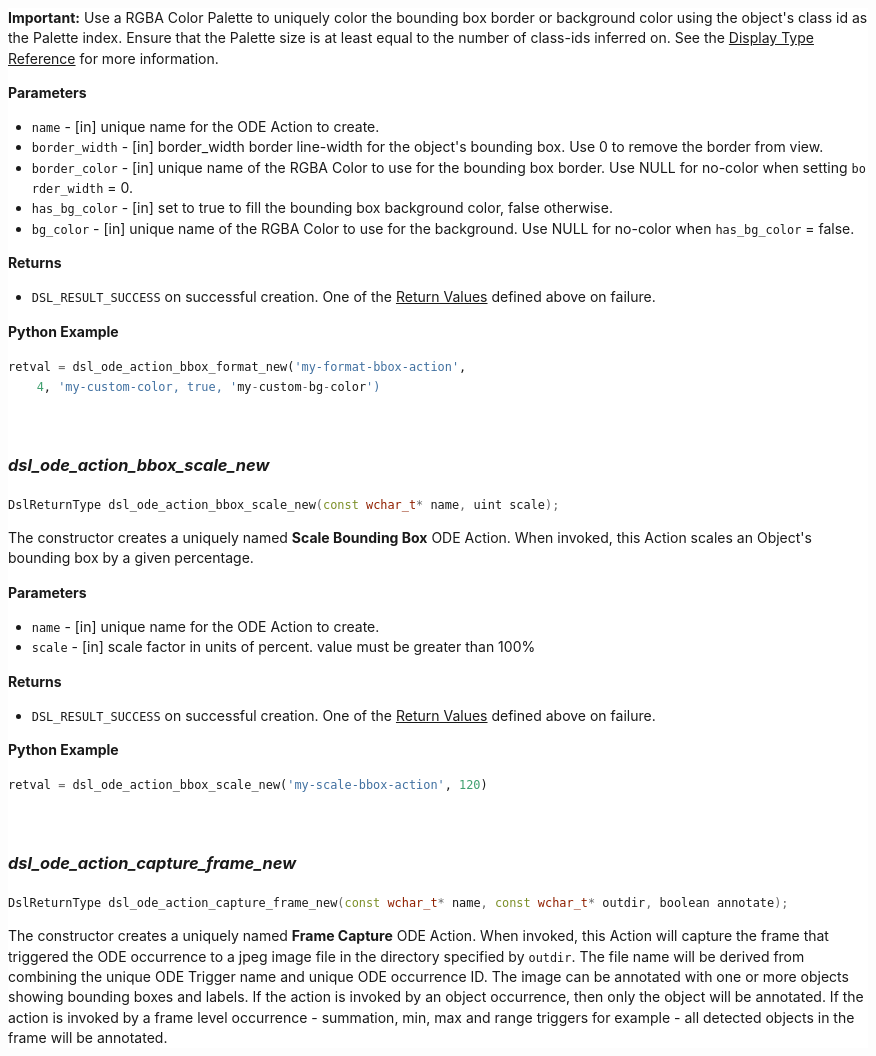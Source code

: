**Important:** Use a RGBA Color Palette to uniquely color the bounding box border or background color using the object's class id as the Palette index. Ensure that the Palette size is at least equal to the number of class-ids inferred on. See the [Display Type Reference](/docs/api-display-type.md) for more information.

**Parameters**
* `name` - [in] unique name for the ODE Action to create.
* `border_width` - [in] border_width border line-width for the object's bounding box. Use 0 to remove the border from view.
* `border_color` - [in] unique name of the RGBA Color to use for the bounding box border. Use NULL for no-color when setting `border_width` = 0.
* `has_bg_color` - [in] set to true to fill the bounding box background color, false otherwise.
* `bg_color` - [in] unique name of the RGBA Color to use for the background. Use NULL for no-color when `has_bg_color` = false.

**Returns**
* `DSL_RESULT_SUCCESS` on successful creation. One of the [Return Values](#return-values) defined above on failure.

**Python Example**
```Python
retval = dsl_ode_action_bbox_format_new('my-format-bbox-action',
    4, 'my-custom-color, true, 'my-custom-bg-color')
```

<br>

### *dsl_ode_action_bbox_scale_new*
```C++
DslReturnType dsl_ode_action_bbox_scale_new(const wchar_t* name, uint scale);
```
The constructor creates a uniquely named **Scale Bounding Box** ODE Action. When invoked, this Action scales an Object's bounding box by a given percentage.

**Parameters**
* `name` - [in] unique name for the ODE Action to create.
* `scale` - [in] scale factor in units of percent. value must be greater than 100%

**Returns**
* `DSL_RESULT_SUCCESS` on successful creation. One of the [Return Values](#return-values) defined above on failure.

**Python Example**
```Python
retval = dsl_ode_action_bbox_scale_new('my-scale-bbox-action', 120)
```

<br>

### *dsl_ode_action_capture_frame_new*
```C++
DslReturnType dsl_ode_action_capture_frame_new(const wchar_t* name, const wchar_t* outdir, boolean annotate);
```
The constructor creates a uniquely named **Frame Capture** ODE Action. When invoked, this Action will capture the frame that triggered the ODE occurrence to a jpeg image file in the directory specified by `outdir`. The file name will be derived from combining the unique ODE Trigger name and unique ODE occurrence ID. The image can be annotated with one or more objects showing bounding boxes and labels. If the action is invoked by an object occurrence, then only the object will be annotated. If the action is invoked by a frame level occurrence - summation, min, max and range triggers for example - all detected objects in the frame will be annotated.
